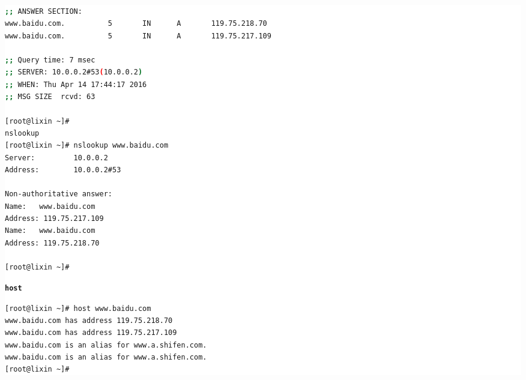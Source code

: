 ```bash
;; ANSWER SECTION:
www.baidu.com.          5       IN      A       119.75.218.70
www.baidu.com.          5       IN      A       119.75.217.109
 
;; Query time: 7 msec
;; SERVER: 10.0.0.2#53(10.0.0.2)
;; WHEN: Thu Apr 14 17:44:17 2016
;; MSG SIZE  rcvd: 63
 
[root@lixin ~]#
nslookup
[root@lixin ~]# nslookup www.baidu.com
Server:         10.0.0.2
Address:        10.0.0.2#53
 
Non-authoritative answer:
Name:   www.baidu.com
Address: 119.75.217.109
Name:   www.baidu.com
Address: 119.75.218.70
 
[root@lixin ~]#
```
__`host`__
```bash
[root@lixin ~]# host www.baidu.com
www.baidu.com has address 119.75.218.70
www.baidu.com has address 119.75.217.109
www.baidu.com is an alias for www.a.shifen.com.
www.baidu.com is an alias for www.a.shifen.com.
[root@lixin ~]#
```